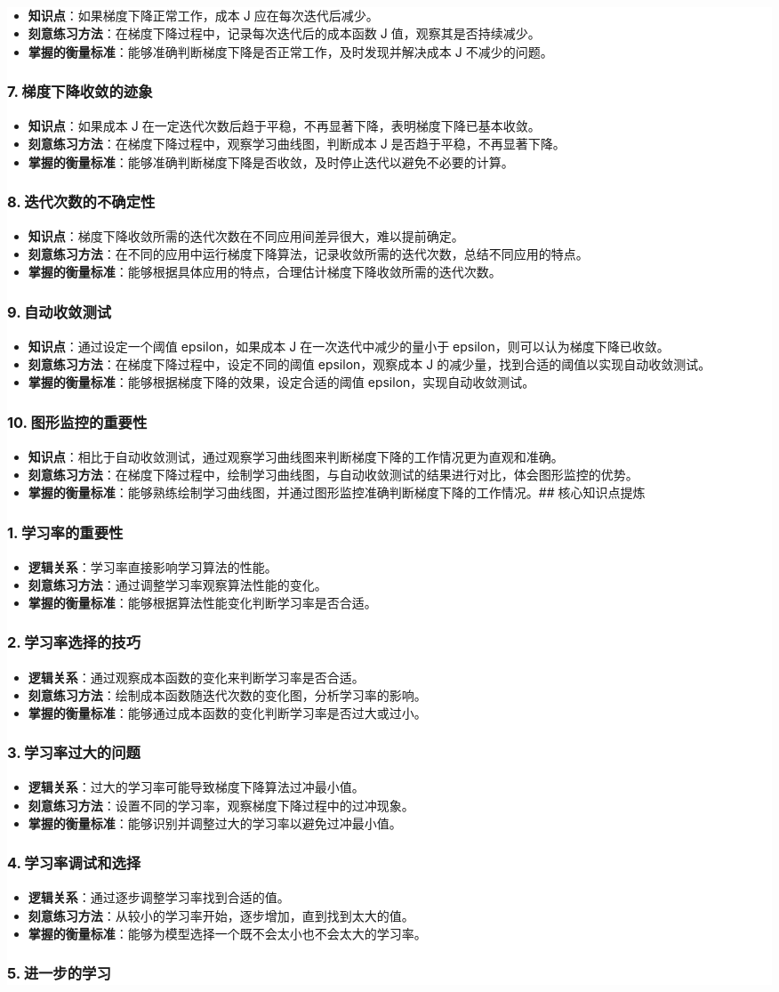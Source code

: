- **知识点**：如果梯度下降正常工作，成本 J 应在每次迭代后减少。
- **刻意练习方法**：在梯度下降过程中，记录每次迭代后的成本函数 J 值，观察其是否持续减少。
- **掌握的衡量标准**：能够准确判断梯度下降是否正常工作，及时发现并解决成本 J 不减少的问题。

### 7. 梯度下降收敛的迹象

- **知识点**：如果成本 J 在一定迭代次数后趋于平稳，不再显著下降，表明梯度下降已基本收敛。
- **刻意练习方法**：在梯度下降过程中，观察学习曲线图，判断成本 J 是否趋于平稳，不再显著下降。
- **掌握的衡量标准**：能够准确判断梯度下降是否收敛，及时停止迭代以避免不必要的计算。

### 8. 迭代次数的不确定性

- **知识点**：梯度下降收敛所需的迭代次数在不同应用间差异很大，难以提前确定。
- **刻意练习方法**：在不同的应用中运行梯度下降算法，记录收敛所需的迭代次数，总结不同应用的特点。
- **掌握的衡量标准**：能够根据具体应用的特点，合理估计梯度下降收敛所需的迭代次数。

### 9. 自动收敛测试

- **知识点**：通过设定一个阈值 epsilon，如果成本 J 在一次迭代中减少的量小于 epsilon，则可以认为梯度下降已收敛。
- **刻意练习方法**：在梯度下降过程中，设定不同的阈值 epsilon，观察成本 J 的减少量，找到合适的阈值以实现自动收敛测试。
- **掌握的衡量标准**：能够根据梯度下降的效果，设定合适的阈值 epsilon，实现自动收敛测试。

### 10. 图形监控的重要性

- **知识点**：相比于自动收敛测试，通过观察学习曲线图来判断梯度下降的工作情况更为直观和准确。
- **刻意练习方法**：在梯度下降过程中，绘制学习曲线图，与自动收敛测试的结果进行对比，体会图形监控的优势。
- **掌握的衡量标准**：能够熟练绘制学习曲线图，并通过图形监控准确判断梯度下降的工作情况。## 核心知识点提炼

### 1. 学习率的重要性

- **逻辑关系**：学习率直接影响学习算法的性能。
- **刻意练习方法**：通过调整学习率观察算法性能的变化。
- **掌握的衡量标准**：能够根据算法性能变化判断学习率是否合适。

### 2. 学习率选择的技巧

- **逻辑关系**：通过观察成本函数的变化来判断学习率是否合适。
- **刻意练习方法**：绘制成本函数随迭代次数的变化图，分析学习率的影响。
- **掌握的衡量标准**：能够通过成本函数的变化判断学习率是否过大或过小。

### 3. 学习率过大的问题

- **逻辑关系**：过大的学习率可能导致梯度下降算法过冲最小值。
- **刻意练习方法**：设置不同的学习率，观察梯度下降过程中的过冲现象。
- **掌握的衡量标准**：能够识别并调整过大的学习率以避免过冲最小值。

### 4. 学习率调试和选择

- **逻辑关系**：通过逐步调整学习率找到合适的值。
- **刻意练习方法**：从较小的学习率开始，逐步增加，直到找到太大的值。
- **掌握的衡量标准**：能够为模型选择一个既不会太小也不会太大的学习率。

### 5. 进一步的学习

